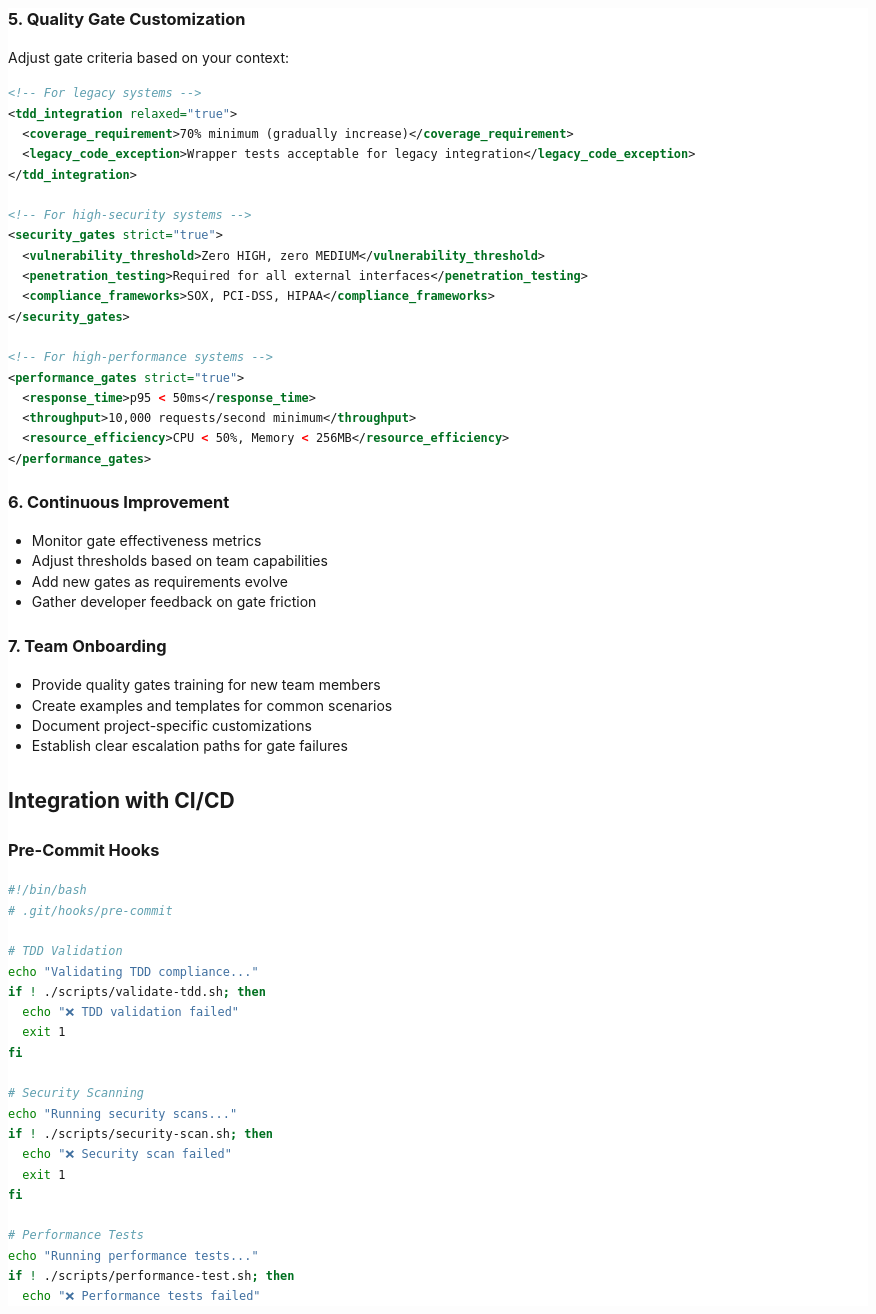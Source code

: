 ### 5. Quality Gate Customization
Adjust gate criteria based on your context:

```xml
<!-- For legacy systems -->
<tdd_integration relaxed="true">
  <coverage_requirement>70% minimum (gradually increase)</coverage_requirement>
  <legacy_code_exception>Wrapper tests acceptable for legacy integration</legacy_code_exception>
</tdd_integration>

<!-- For high-security systems -->
<security_gates strict="true">
  <vulnerability_threshold>Zero HIGH, zero MEDIUM</vulnerability_threshold>
  <penetration_testing>Required for all external interfaces</penetration_testing>
  <compliance_frameworks>SOX, PCI-DSS, HIPAA</compliance_frameworks>
</security_gates>

<!-- For high-performance systems -->
<performance_gates strict="true">
  <response_time>p95 < 50ms</response_time>
  <throughput>10,000 requests/second minimum</throughput>
  <resource_efficiency>CPU < 50%, Memory < 256MB</resource_efficiency>
</performance_gates>
```

### 6. Continuous Improvement
- Monitor gate effectiveness metrics
- Adjust thresholds based on team capabilities
- Add new gates as requirements evolve
- Gather developer feedback on gate friction

### 7. Team Onboarding
- Provide quality gates training for new team members
- Create examples and templates for common scenarios
- Document project-specific customizations
- Establish clear escalation paths for gate failures

## Integration with CI/CD

### Pre-Commit Hooks
```bash
#!/bin/bash
# .git/hooks/pre-commit

# TDD Validation
echo "Validating TDD compliance..."
if ! ./scripts/validate-tdd.sh; then
  echo "❌ TDD validation failed"
  exit 1
fi

# Security Scanning
echo "Running security scans..."
if ! ./scripts/security-scan.sh; then
  echo "❌ Security scan failed"
  exit 1
fi

# Performance Tests
echo "Running performance tests..."
if ! ./scripts/performance-test.sh; then
  echo "❌ Performance tests failed"
```